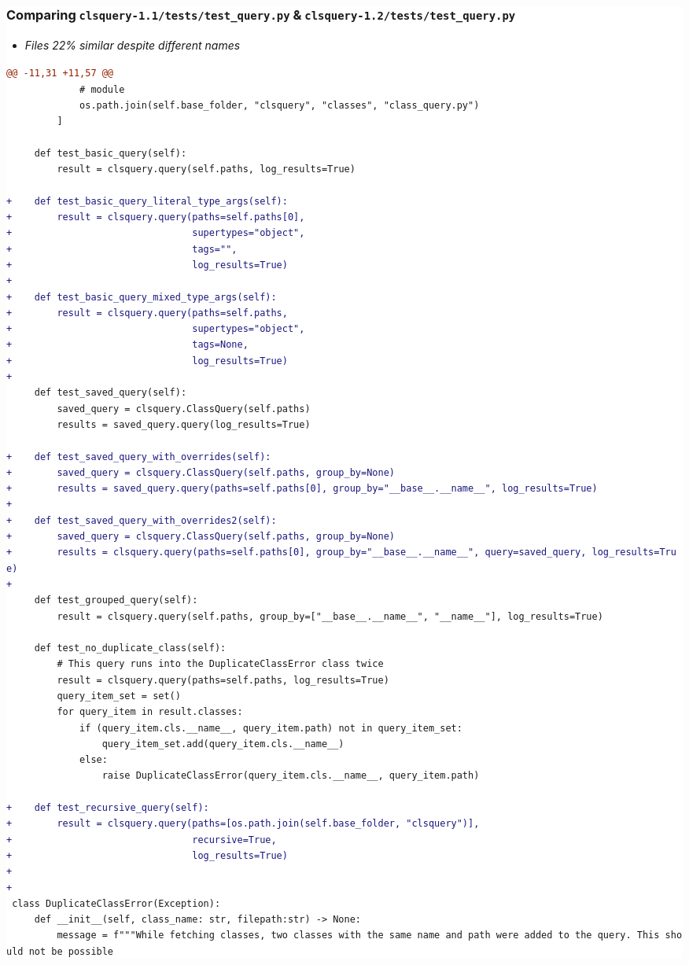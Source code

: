 ### Comparing `clsquery-1.1/tests/test_query.py` & `clsquery-1.2/tests/test_query.py`

 * *Files 22% similar despite different names*

```diff
@@ -11,31 +11,57 @@
             # module
             os.path.join(self.base_folder, "clsquery", "classes", "class_query.py")
         ]
 
     def test_basic_query(self):
         result = clsquery.query(self.paths, log_results=True)
 
+    def test_basic_query_literal_type_args(self):
+        result = clsquery.query(paths=self.paths[0], 
+                                supertypes="object", 
+                                tags="", 
+                                log_results=True)
+
+    def test_basic_query_mixed_type_args(self):
+        result = clsquery.query(paths=self.paths, 
+                                supertypes="object", 
+                                tags=None, 
+                                log_results=True)
+
     def test_saved_query(self):
         saved_query = clsquery.ClassQuery(self.paths)
         results = saved_query.query(log_results=True)
 
+    def test_saved_query_with_overrides(self):
+        saved_query = clsquery.ClassQuery(self.paths, group_by=None)
+        results = saved_query.query(paths=self.paths[0], group_by="__base__.__name__", log_results=True)
+
+    def test_saved_query_with_overrides2(self):
+        saved_query = clsquery.ClassQuery(self.paths, group_by=None)
+        results = clsquery.query(paths=self.paths[0], group_by="__base__.__name__", query=saved_query, log_results=True)
+
     def test_grouped_query(self):
         result = clsquery.query(self.paths, group_by=["__base__.__name__", "__name__"], log_results=True)
 
     def test_no_duplicate_class(self):
         # This query runs into the DuplicateClassError class twice
         result = clsquery.query(paths=self.paths, log_results=True)
         query_item_set = set()
         for query_item in result.classes:
             if (query_item.cls.__name__, query_item.path) not in query_item_set:
                 query_item_set.add(query_item.cls.__name__)
             else:
                 raise DuplicateClassError(query_item.cls.__name__, query_item.path)
 
+    def test_recursive_query(self):
+        result = clsquery.query(paths=[os.path.join(self.base_folder, "clsquery")], 
+                                recursive=True,
+                                log_results=True)
+
+
 class DuplicateClassError(Exception):
     def __init__(self, class_name: str, filepath:str) -> None:
         message = f"""While fetching classes, two classes with the same name and path were added to the query. This should not be possible
```